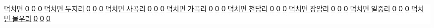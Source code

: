 
  <tr class="item">
    <td><a href="전라북도임실군덕치면">덕치면</a></td>
    <td><a href="전라북도임실군덕치면">0</a></td>
    <td><a href="전라북도임실군덕치면">0</a></td>
    <td><a href="전라북도임실군덕치면">0</a></td>
  </tr>
    

  <tr class="item">
    <td><a href="전라북도임실군덕치면두지리">덕치면 두지리</a></td>
    <td><a href="전라북도임실군덕치면두지리">0</a></td>
    <td><a href="전라북도임실군덕치면두지리">0</a></td>
    <td><a href="전라북도임실군덕치면두지리">0</a></td>
  </tr>
    

  <tr class="item">
    <td><a href="전라북도임실군덕치면사곡리">덕치면 사곡리</a></td>
    <td><a href="전라북도임실군덕치면사곡리">0</a></td>
    <td><a href="전라북도임실군덕치면사곡리">0</a></td>
    <td><a href="전라북도임실군덕치면사곡리">0</a></td>
  </tr>
    

  <tr class="item">
    <td><a href="전라북도임실군덕치면가곡리">덕치면 가곡리</a></td>
    <td><a href="전라북도임실군덕치면가곡리">0</a></td>
    <td><a href="전라북도임실군덕치면가곡리">0</a></td>
    <td><a href="전라북도임실군덕치면가곡리">0</a></td>
  </tr>
    

  <tr class="item">
    <td><a href="전라북도임실군덕치면천담리">덕치면 천담리</a></td>
    <td><a href="전라북도임실군덕치면천담리">0</a></td>
    <td><a href="전라북도임실군덕치면천담리">0</a></td>
    <td><a href="전라북도임실군덕치면천담리">0</a></td>
  </tr>
    

  <tr class="item">
    <td><a href="전라북도임실군덕치면장암리">덕치면 장암리</a></td>
    <td><a href="전라북도임실군덕치면장암리">0</a></td>
    <td><a href="전라북도임실군덕치면장암리">0</a></td>
    <td><a href="전라북도임실군덕치면장암리">0</a></td>
  </tr>
    

  <tr class="item">
    <td><a href="전라북도임실군덕치면일중리">덕치면 일중리</a></td>
    <td><a href="전라북도임실군덕치면일중리">0</a></td>
    <td><a href="전라북도임실군덕치면일중리">0</a></td>
    <td><a href="전라북도임실군덕치면일중리">0</a></td>
  </tr>
    

  <tr class="item">
    <td><a href="전라북도임실군덕치면물우리">덕치면 물우리</a></td>
    <td><a href="전라북도임실군덕치면물우리">0</a></td>
    <td><a href="전라북도임실군덕치면물우리">0</a></td>
    <td><a href="전라북도임실군덕치면물우리">0</a></td>
  </tr>
    